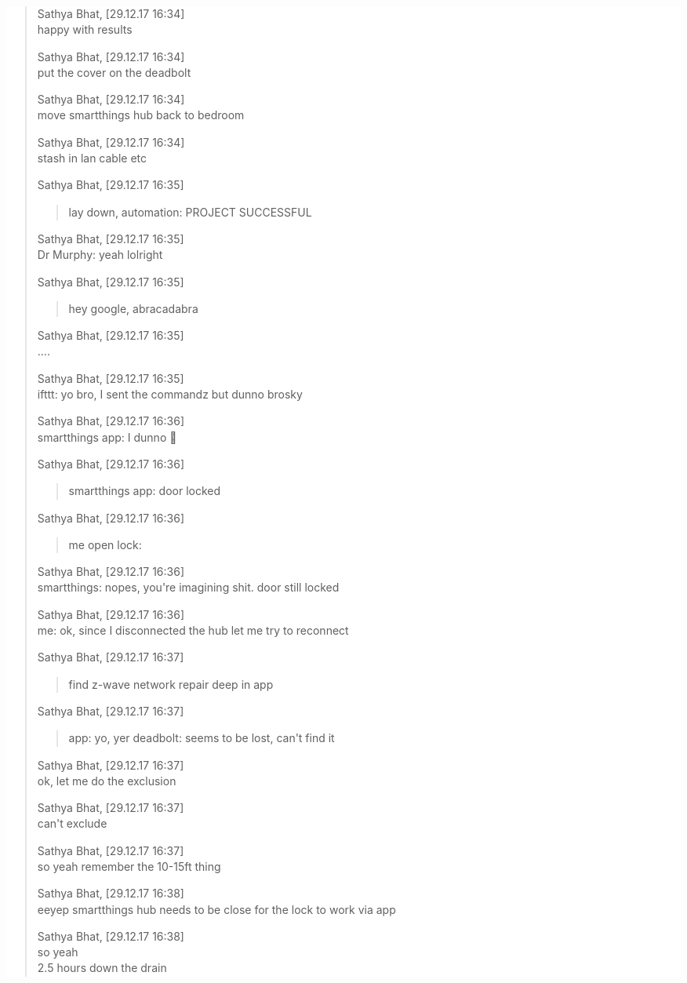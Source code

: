 > Sathya Bhat, [29.12.17 16:34]  
> happy with results
> 
> Sathya Bhat, [29.12.17 16:34]  
> put the cover on the deadbolt
> 
> Sathya Bhat, [29.12.17 16:34]  
> move smartthings hub back to bedroom
> 
> Sathya Bhat, [29.12.17 16:34]  
> stash in lan cable etc
> 
> Sathya Bhat, [29.12.17 16:35]  
> > lay down, automation: PROJECT SUCCESSFUL
> 
> Sathya Bhat, [29.12.17 16:35]  
> Dr Murphy: yeah lolright
> 
> Sathya Bhat, [29.12.17 16:35]  
> > hey google, abracadabra
> 
> Sathya Bhat, [29.12.17 16:35]  
> &#8230;.
> 
> Sathya Bhat, [29.12.17 16:35]  
> ifttt: yo bro, I sent the commandz but dunno brosky
> 
> Sathya Bhat, [29.12.17 16:36]  
> smartthings app: I dunno &#x1f937;&#x200d;
> 
> Sathya Bhat, [29.12.17 16:36]  
> > smartthings app: door locked
> 
> Sathya Bhat, [29.12.17 16:36]  
> > me open lock:
> 
> Sathya Bhat, [29.12.17 16:36]  
> smartthings: nopes, you're imagining shit. door still locked
> 
> Sathya Bhat, [29.12.17 16:36]  
> me: ok, since I disconnected the hub let me try to reconnect
> 
> Sathya Bhat, [29.12.17 16:37]  
> > find z-wave network repair deep in app
> 
> Sathya Bhat, [29.12.17 16:37]  
> > app: yo, yer deadbolt: seems to be lost, can't find it
> 
> Sathya Bhat, [29.12.17 16:37]  
> ok, let me do the exclusion
> 
> Sathya Bhat, [29.12.17 16:37]  
> can't exclude
> 
> Sathya Bhat, [29.12.17 16:37]  
> so yeah remember the 10-15ft thing
> 
> Sathya Bhat, [29.12.17 16:38]  
> eeyep smartthings hub needs to be close for the lock to work via app
> 
> Sathya Bhat, [29.12.17 16:38]  
> so yeah  
> 2.5 hours down the drain


 [1]: https://twitter.com/joshenoy